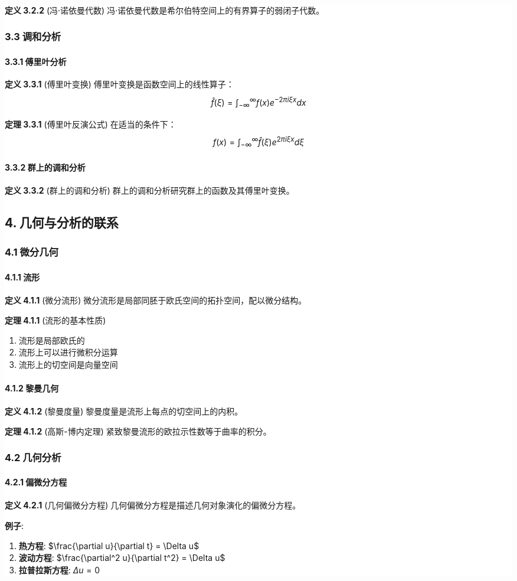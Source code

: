 **定义 3.2.2** (冯·诺依曼代数)
冯·诺依曼代数是希尔伯特空间上的有界算子的弱闭子代数。

### 3.3 调和分析

#### 3.3.1 傅里叶分析

**定义 3.3.1** (傅里叶变换)
傅里叶变换是函数空间上的线性算子：
$$\hat{f}(\xi) = \int_{-\infty}^{\infty} f(x) e^{-2\pi i \xi x} dx$$

**定理 3.3.1** (傅里叶反演公式)
在适当的条件下：
$$f(x) = \int_{-\infty}^{\infty} \hat{f}(\xi) e^{2\pi i \xi x} d\xi$$

#### 3.3.2 群上的调和分析

**定义 3.3.2** (群上的调和分析)
群上的调和分析研究群上的函数及其傅里叶变换。

## 4. 几何与分析的联系

### 4.1 微分几何

#### 4.1.1 流形

**定义 4.1.1** (微分流形)
微分流形是局部同胚于欧氏空间的拓扑空间，配以微分结构。

**定理 4.1.1** (流形的基本性质)
1. 流形是局部欧氏的
2. 流形上可以进行微积分运算
3. 流形上的切空间是向量空间

#### 4.1.2 黎曼几何

**定义 4.1.2** (黎曼度量)
黎曼度量是流形上每点的切空间上的内积。

**定理 4.1.2** (高斯-博内定理)
紧致黎曼流形的欧拉示性数等于曲率的积分。

### 4.2 几何分析

#### 4.2.1 偏微分方程

**定义 4.2.1** (几何偏微分方程)
几何偏微分方程是描述几何对象演化的偏微分方程。

**例子**:
1. **热方程**: $\frac{\partial u}{\partial t} = \Delta u$
2. **波动方程**: $\frac{\partial^2 u}{\partial t^2} = \Delta u$
3. **拉普拉斯方程**: $\Delta u = 0$
